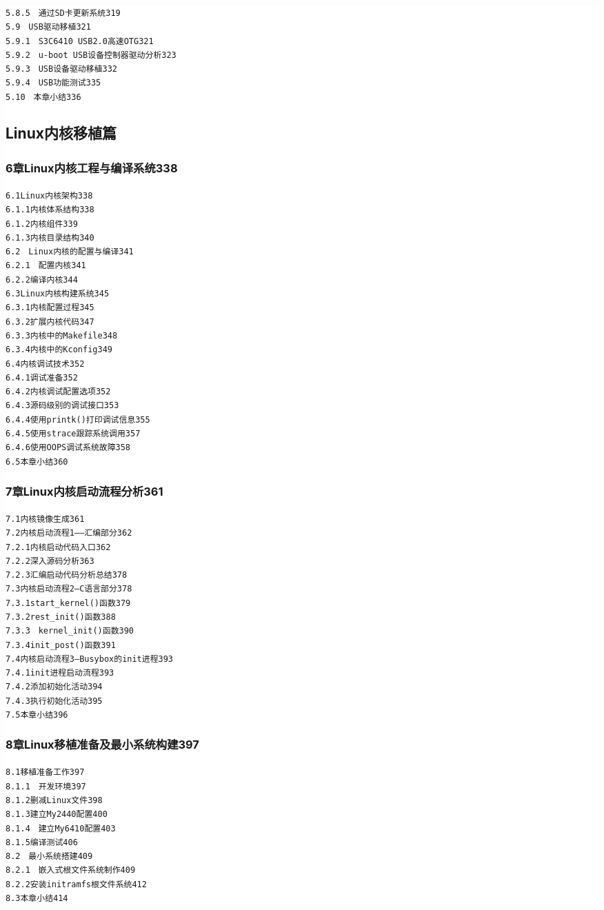 	5.8.5　通过SD卡更新系统319
	5.9　USB驱动移植321
	5.9.1　S3C6410 USB2.0高速OTG321
	5.9.2　u-boot USB设备控制器驱动分析323
	5.9.3　USB设备驱动移植332
	5.9.4　USB功能测试335
	5.10　本章小结336

## Linux内核移植篇

### 6章Linux内核工程与编译系统338
	6.1Linux内核架构338
	6.1.1内核体系结构338
	6.1.2内核组件339
	6.1.3内核目录结构340
	6.2　Linux内核的配置与编译341
	6.2.1　配置内核341
	6.2.2编译内核344
	6.3Linux内核构建系统345
	6.3.1内核配置过程345
	6.3.2扩展内核代码347
	6.3.3内核中的Makefile348
	6.3.4内核中的Kconfig349
	6.4内核调试技术352
	6.4.1调试准备352
	6.4.2内核调试配置选项352
	6.4.3源码级别的调试接口353
	6.4.4使用printk()打印调试信息355
	6.4.5使用strace跟踪系统调用357
	6.4.6使用OOPS调试系统故障358
	6.5本章小结360

### 7章Linux内核启动流程分析361
	7.1内核镜像生成361
	7.2内核启动流程1——汇编部分362
	7.2.1内核启动代码入口362
	7.2.2深入源码分析363
	7.2.3汇编启动代码分析总结378
	7.3内核启动流程2—C语言部分378
	7.3.1start_kernel()函数379
	7.3.2rest_init()函数388
	7.3.3　kernel_init()函数390
	7.3.4init_post()函数391
	7.4内核启动流程3—Busybox的init进程393
	7.4.1init进程启动流程393
	7.4.2添加初始化活动394
	7.4.3执行初始化活动395
	7.5本章小结396

### 8章Linux移植准备及最小系统构建397
	8.1移植准备工作397
	8.1.1　开发环境397
	8.1.2删减Linux文件398
	8.1.3建立My2440配置400
	8.1.4　建立My6410配置403
	8.1.5编译测试406
	8.2　最小系统搭建409
	8.2.1　嵌入式根文件系统制作409
	8.2.2安装initramfs根文件系统412
	8.3本章小结414
